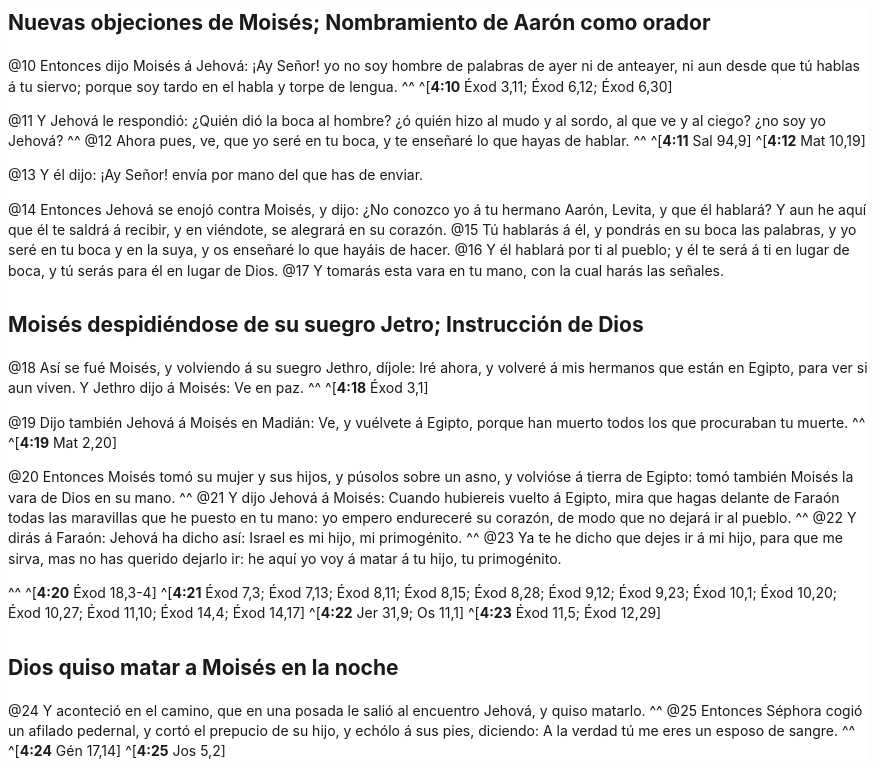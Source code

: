 

## Nuevas objeciones de Moisés; Nombramiento de Aarón como orador
@10 Entonces dijo Moisés á Jehová: ¡Ay Señor! yo no soy hombre de palabras de ayer ni de anteayer, ni aun desde que tú hablas á tu siervo; porque soy tardo en el habla y torpe de lengua. 
^^ 
^[**4:10** Éxod 3,11; Éxod 6,12; Éxod 6,30]

@11 Y Jehová le respondió: ¿Quién dió la boca al hombre? ¿ó quién hizo al mudo y al sordo, al que ve y al ciego? ¿no soy yo Jehová? ^^ @12 Ahora pues, ve, que yo seré en tu boca, y te enseñaré lo que hayas de hablar. 
^^ 
^[**4:11** Sal 94,9] ^[**4:12** Mat 10,19]

@13 Y él dijo: ¡Ay Señor! envía por mano del que has de enviar. 


@14 Entonces Jehová se enojó contra Moisés, y dijo: ¿No conozco yo á tu hermano Aarón, Levita, y que él hablará? Y aun he aquí que él te saldrá á recibir, y en viéndote, se alegrará en su corazón. @15 Tú hablarás á él, y pondrás en su boca las palabras, y yo seré en tu boca y en la suya, y os enseñaré lo que hayáis de hacer. @16 Y él hablará por ti al pueblo; y él te será á ti en lugar de boca, y tú serás para él en lugar de Dios. @17 Y tomarás esta vara en tu mano, con la cual harás las señales. 



## Moisés despidiéndose de su suegro Jetro; Instrucción de Dios
@18 Así se fué Moisés, y volviendo á su suegro Jethro, díjole: Iré ahora, y volveré á mis hermanos que están en Egipto, para ver si aun viven. Y Jethro dijo á Moisés: Ve en paz. 
^^ 
^[**4:18** Éxod 3,1]

@19 Dijo también Jehová á Moisés en Madián: Ve, y vuélvete á Egipto, porque han muerto todos los que procuraban tu muerte. 
^^ 
^[**4:19** Mat 2,20]

@20 Entonces Moisés tomó su mujer y sus hijos, y púsolos sobre un asno, y volvióse á tierra de Egipto: tomó también Moisés la vara de Dios en su mano. ^^ @21 Y dijo Jehová á Moisés: Cuando hubiereis vuelto á Egipto, mira que hagas delante de Faraón todas las maravillas que he puesto en tu mano: yo empero endureceré su corazón, de modo que no dejará ir al pueblo. ^^ @22 Y dirás á Faraón: Jehová ha dicho así: Israel es mi hijo, mi primogénito. ^^ @23 Ya te he dicho que dejes ir á mi hijo, para que me sirva, mas no has querido dejarlo ir: he aquí yo voy á matar á tu hijo, tu primogénito. 

^^ 
^[**4:20** Éxod 18,3-4] ^[**4:21** Éxod 7,3; Éxod 7,13; Éxod 8,11; Éxod 8,15; Éxod 8,28; Éxod 9,12; Éxod 9,23; Éxod 10,1; Éxod 10,20; Éxod 10,27; Éxod 11,10; Éxod 14,4; Éxod 14,17] ^[**4:22** Jer 31,9; Os 11,1] ^[**4:23** Éxod 11,5; Éxod 12,29]

## Dios quiso matar a Moisés en la noche
@24 Y aconteció en el camino, que en una posada le salió al encuentro Jehová, y quiso matarlo. ^^ @25 Entonces Séphora cogió un afilado pedernal, y cortó el prepucio de su hijo, y echólo á sus pies, diciendo: A la verdad tú me eres un esposo de sangre. 
^^ 
^[**4:24** Gén 17,14] ^[**4:25** Jos 5,2]
